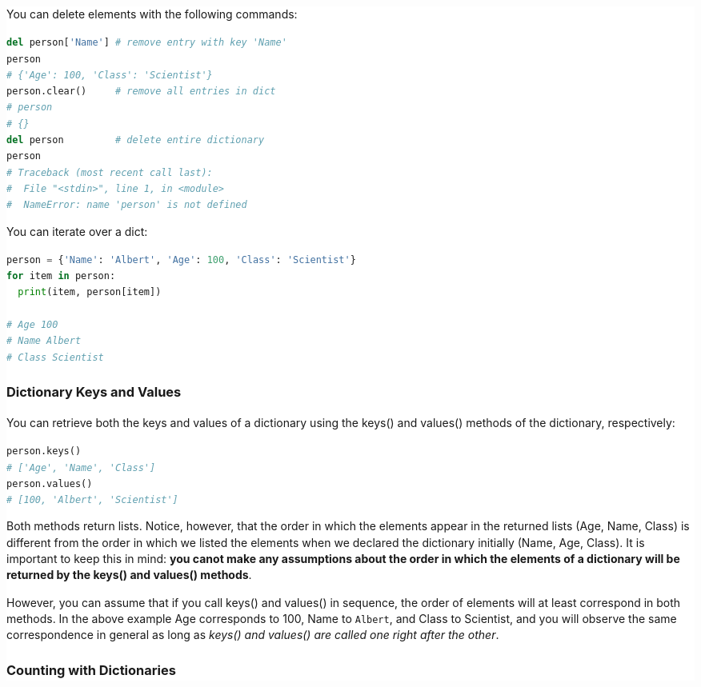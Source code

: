You can delete elements with the following commands:

```python
del person['Name'] # remove entry with key 'Name'
person
# {'Age': 100, 'Class': 'Scientist'}
person.clear()     # remove all entries in dict
# person
# {}
del person         # delete entire dictionary
person
# Traceback (most recent call last):
#  File "<stdin>", line 1, in <module>
#  NameError: name 'person' is not defined
```

You can iterate over a dict:

```python
person = {'Name': 'Albert', 'Age': 100, 'Class': 'Scientist'}
for item in person:
  print(item, person[item])

# Age 100
# Name Albert
# Class Scientist
```

### Dictionary Keys and Values

You can retrieve both the keys and values of a dictionary using the
keys() and values() methods of the dictionary, respectively:

```python
person.keys()
# ['Age', 'Name', 'Class']
person.values()
# [100, 'Albert', 'Scientist']
```

Both methods return lists. Notice, however, that the order in which the
elements appear in the returned lists (Age, Name, Class) is different
from the order in which we listed the elements when we declared the
dictionary initially (Name, Age, Class). It is important to keep this in
mind: **you canot make any assumptions about the order in which the
elements of a dictionary will be returned by the keys() and values()
methods**.

However, you can assume that if you call keys() and values() in
sequence, the order of elements will at least correspond in both
methods. In the above example Age corresponds to 100, Name to `Albert`,
and Class to Scientist, and you will observe the same correspondence in
general as long as *keys() and values() are called one right after the
other*.

### Counting with Dictionaries
